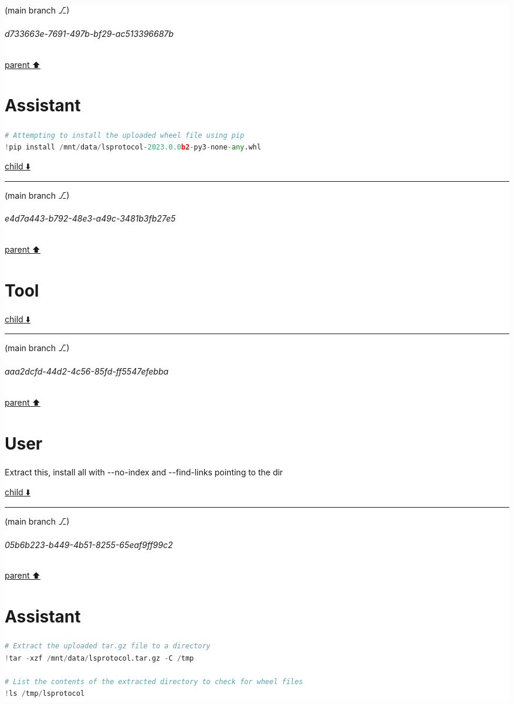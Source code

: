 
(main branch ⎇)
###### d733663e-7691-497b-bf29-ac513396687b
[parent ⬆️](#aaa21003-7b3e-4301-a3ff-ceefe58c3264)
# Assistant

```python
# Attempting to install the uploaded wheel file using pip
!pip install /mnt/data/lsprotocol-2023.0.0b2-py3-none-any.whl
```

[child ⬇️](#e4d7a443-b792-48e3-a49c-3481b3fb27e5)

---

(main branch ⎇)
###### e4d7a443-b792-48e3-a49c-3481b3fb27e5
[parent ⬆️](#d733663e-7691-497b-bf29-ac513396687b)
# Tool

```python

```

[child ⬇️](#aaa2dcfd-44d2-4c56-85fd-ff5547efebba)

---

(main branch ⎇)
###### aaa2dcfd-44d2-4c56-85fd-ff5547efebba
[parent ⬆️](#e4d7a443-b792-48e3-a49c-3481b3fb27e5)
# User

Extract this, install all with --no-index and --find-links pointing to the dir

[child ⬇️](#05b6b223-b449-4b51-8255-65eaf9ff99c2)

---

(main branch ⎇)
###### 05b6b223-b449-4b51-8255-65eaf9ff99c2
[parent ⬆️](#aaa2dcfd-44d2-4c56-85fd-ff5547efebba)
# Assistant

```python
# Extract the uploaded tar.gz file to a directory
!tar -xzf /mnt/data/lsprotocol.tar.gz -C /tmp

# List the contents of the extracted directory to check for wheel files
!ls /tmp/lsprotocol
```
